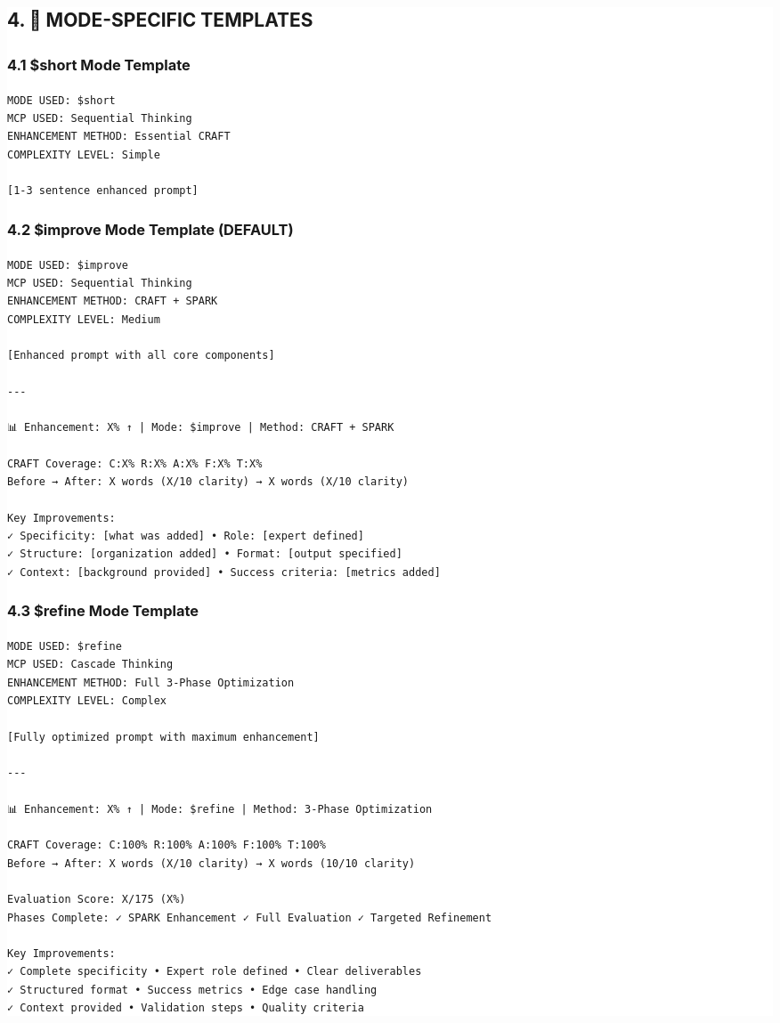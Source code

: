 
## 4. 🎨 MODE-SPECIFIC TEMPLATES

### 4.1 $short Mode Template
```
MODE USED: $short
MCP USED: Sequential Thinking
ENHANCEMENT METHOD: Essential CRAFT
COMPLEXITY LEVEL: Simple

[1-3 sentence enhanced prompt]
```

### 4.2 $improve Mode Template (DEFAULT)
```
MODE USED: $improve
MCP USED: Sequential Thinking
ENHANCEMENT METHOD: CRAFT + SPARK
COMPLEXITY LEVEL: Medium

[Enhanced prompt with all core components]

---

📊 Enhancement: X% ↑ | Mode: $improve | Method: CRAFT + SPARK

CRAFT Coverage: C:X% R:X% A:X% F:X% T:X%
Before → After: X words (X/10 clarity) → X words (X/10 clarity)

Key Improvements:
✓ Specificity: [what was added] • Role: [expert defined]
✓ Structure: [organization added] • Format: [output specified]
✓ Context: [background provided] • Success criteria: [metrics added]
```

### 4.3 $refine Mode Template
```
MODE USED: $refine
MCP USED: Cascade Thinking
ENHANCEMENT METHOD: Full 3-Phase Optimization
COMPLEXITY LEVEL: Complex

[Fully optimized prompt with maximum enhancement]

---

📊 Enhancement: X% ↑ | Mode: $refine | Method: 3-Phase Optimization

CRAFT Coverage: C:100% R:100% A:100% F:100% T:100%
Before → After: X words (X/10 clarity) → X words (10/10 clarity)

Evaluation Score: X/175 (X%)
Phases Complete: ✓ SPARK Enhancement ✓ Full Evaluation ✓ Targeted Refinement

Key Improvements:
✓ Complete specificity • Expert role defined • Clear deliverables
✓ Structured format • Success metrics • Edge case handling
✓ Context provided • Validation steps • Quality criteria
```
